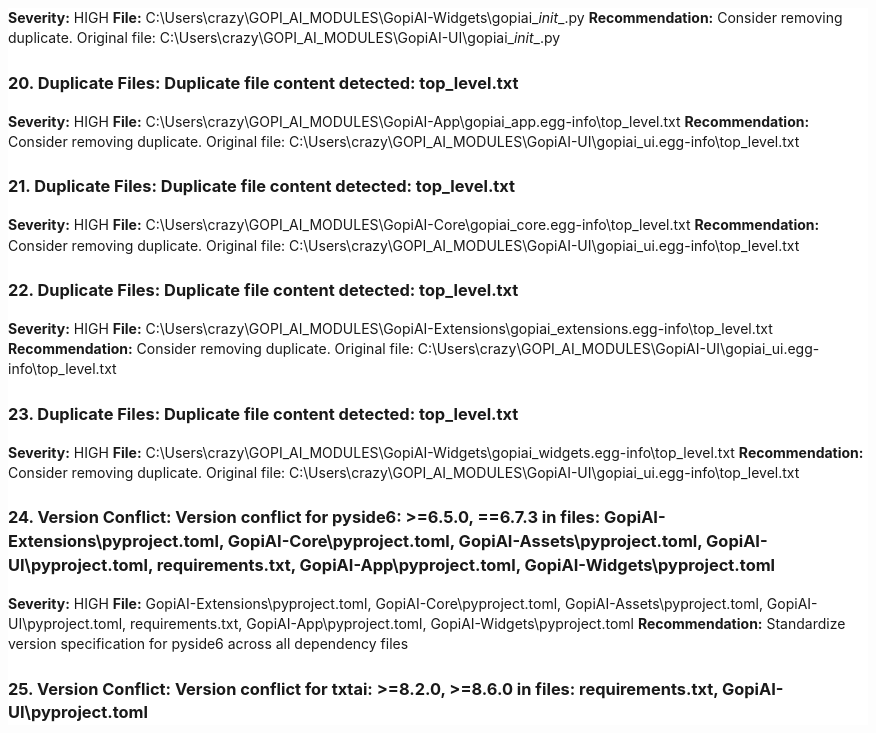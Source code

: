 **Severity:** HIGH
**File:** C:\Users\crazy\GOPI_AI_MODULES\GopiAI-Widgets\gopiai\__init__.py
**Recommendation:** Consider removing duplicate. Original file: C:\Users\crazy\GOPI_AI_MODULES\GopiAI-UI\gopiai\__init__.py

### 20. Duplicate Files: Duplicate file content detected: top_level.txt

**Severity:** HIGH
**File:** C:\Users\crazy\GOPI_AI_MODULES\GopiAI-App\gopiai_app.egg-info\top_level.txt
**Recommendation:** Consider removing duplicate. Original file: C:\Users\crazy\GOPI_AI_MODULES\GopiAI-UI\gopiai_ui.egg-info\top_level.txt

### 21. Duplicate Files: Duplicate file content detected: top_level.txt

**Severity:** HIGH
**File:** C:\Users\crazy\GOPI_AI_MODULES\GopiAI-Core\gopiai_core.egg-info\top_level.txt
**Recommendation:** Consider removing duplicate. Original file: C:\Users\crazy\GOPI_AI_MODULES\GopiAI-UI\gopiai_ui.egg-info\top_level.txt

### 22. Duplicate Files: Duplicate file content detected: top_level.txt

**Severity:** HIGH
**File:** C:\Users\crazy\GOPI_AI_MODULES\GopiAI-Extensions\gopiai_extensions.egg-info\top_level.txt
**Recommendation:** Consider removing duplicate. Original file: C:\Users\crazy\GOPI_AI_MODULES\GopiAI-UI\gopiai_ui.egg-info\top_level.txt

### 23. Duplicate Files: Duplicate file content detected: top_level.txt

**Severity:** HIGH
**File:** C:\Users\crazy\GOPI_AI_MODULES\GopiAI-Widgets\gopiai_widgets.egg-info\top_level.txt
**Recommendation:** Consider removing duplicate. Original file: C:\Users\crazy\GOPI_AI_MODULES\GopiAI-UI\gopiai_ui.egg-info\top_level.txt

### 24. Version Conflict: Version conflict for pyside6: >=6.5.0, ==6.7.3 in files: GopiAI-Extensions\pyproject.toml, GopiAI-Core\pyproject.toml, GopiAI-Assets\pyproject.toml, GopiAI-UI\pyproject.toml, requirements.txt, GopiAI-App\pyproject.toml, GopiAI-Widgets\pyproject.toml

**Severity:** HIGH
**File:** GopiAI-Extensions\pyproject.toml, GopiAI-Core\pyproject.toml, GopiAI-Assets\pyproject.toml, GopiAI-UI\pyproject.toml, requirements.txt, GopiAI-App\pyproject.toml, GopiAI-Widgets\pyproject.toml
**Recommendation:** Standardize version specification for pyside6 across all dependency files

### 25. Version Conflict: Version conflict for txtai: >=8.2.0, >=8.6.0 in files: requirements.txt, GopiAI-UI\pyproject.toml
